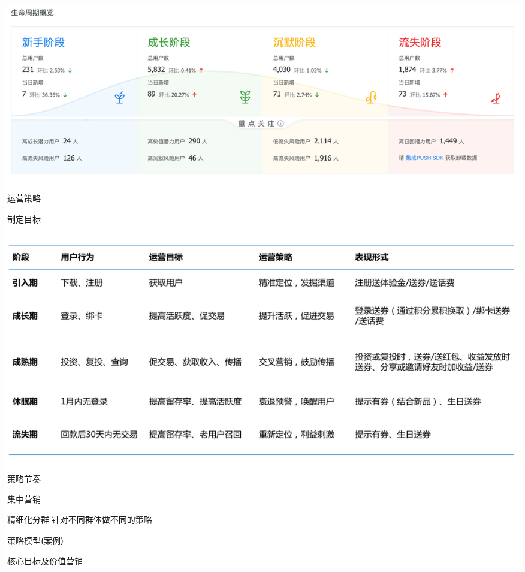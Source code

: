 ![](../../blogImg/images/202112241413.png)

​					运营策略

​						制定目标

![](../../blogImg/images/202112241414.png)

​				策略节奏

​						集中营销

​						精细化分群 针对不同群体做不同的策略

​						策略模型(案例)

​						核心目标及价值营销
